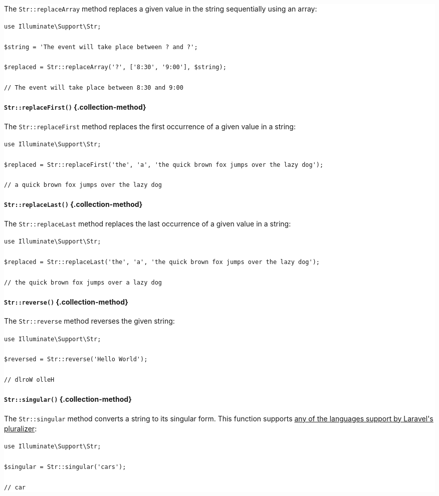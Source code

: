 The `Str::replaceArray` method replaces a given value in the string sequentially
using an array:

    use Illuminate\Support\Str;

    $string = 'The event will take place between ? and ?';

    $replaced = Str::replaceArray('?', ['8:30', '9:00'], $string);

    // The event will take place between 8:30 and 9:00

<a name="method-str-replace-first"></a>

#### `Str::replaceFirst()` {.collection-method}

The `Str::replaceFirst` method replaces the first occurrence of a given value in
a string:

    use Illuminate\Support\Str;

    $replaced = Str::replaceFirst('the', 'a', 'the quick brown fox jumps over the lazy dog');

    // a quick brown fox jumps over the lazy dog

<a name="method-str-replace-last"></a>

#### `Str::replaceLast()` {.collection-method}

The `Str::replaceLast` method replaces the last occurrence of a given value in a
string:

    use Illuminate\Support\Str;

    $replaced = Str::replaceLast('the', 'a', 'the quick brown fox jumps over the lazy dog');

    // the quick brown fox jumps over a lazy dog

<a name="method-str-reverse"></a>

#### `Str::reverse()` {.collection-method}

The `Str::reverse` method reverses the given string:

    use Illuminate\Support\Str;

    $reversed = Str::reverse('Hello World');

    // dlroW olleH

<a name="method-str-singular"></a>

#### `Str::singular()` {.collection-method}

The `Str::singular` method converts a string to its singular form. This function
supports [any of the languages support by Laravel's pluralizer](localization.md#pluralization-language):

    use Illuminate\Support\Str;

    $singular = Str::singular('cars');

    // car
